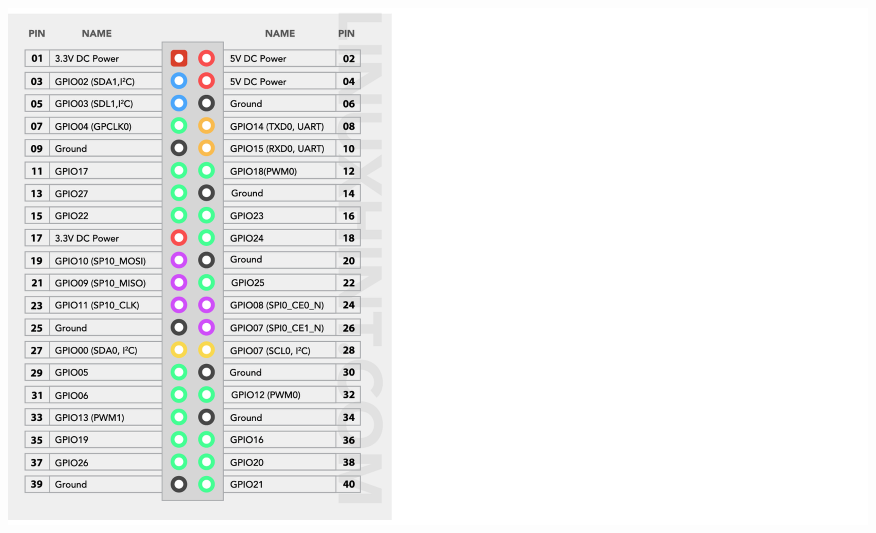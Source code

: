 <img src="https://raw.githubusercontent.com/SungJooo/DLIP_FINAL/main/rasp_gpio_pinmap.png" style="zoom: 50%;" />
